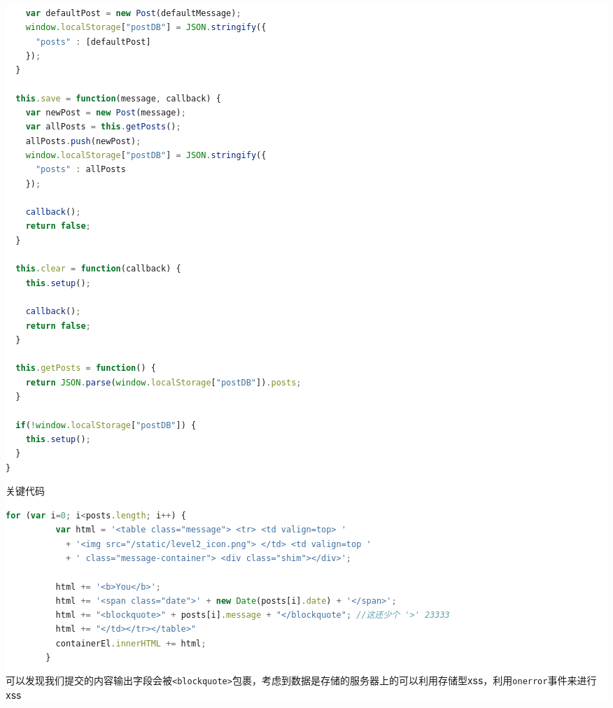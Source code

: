 ```js
    var defaultPost = new Post(defaultMessage);
    window.localStorage["postDB"] = JSON.stringify({
      "posts" : [defaultPost]
    });
  }
 
  this.save = function(message, callback) {
    var newPost = new Post(message);
    var allPosts = this.getPosts();
    allPosts.push(newPost);
    window.localStorage["postDB"] = JSON.stringify({
      "posts" : allPosts
    });
 
    callback();
    return false;
  }
 
  this.clear = function(callback) {
    this.setup();
 
    callback();
    return false;
  }
 
  this.getPosts = function() {
    return JSON.parse(window.localStorage["postDB"]).posts;
  }
 
  if(!window.localStorage["postDB"]) { 
    this.setup();
  }
}
```

关键代码

```js
for (var i=0; i<posts.length; i++) {
          var html = '<table class="message"> <tr> <td valign=top> '
            + '<img src="/static/level2_icon.png"> </td> <td valign=top '
            + ' class="message-container"> <div class="shim"></div>';

          html += '<b>You</b>';
          html += '<span class="date">' + new Date(posts[i].date) + '</span>';
          html += "<blockquote>" + posts[i].message + "</blockquote"; //这还少个 '>' 23333
          html += "</td></tr></table>"
          containerEl.innerHTML += html; 
        }
```

可以发现我们提交的内容输出字段会被`<blockquote>`包裹，考虑到数据是存储的服务器上的可以利用存储型xss，利用`onerror`事件来进行xss
